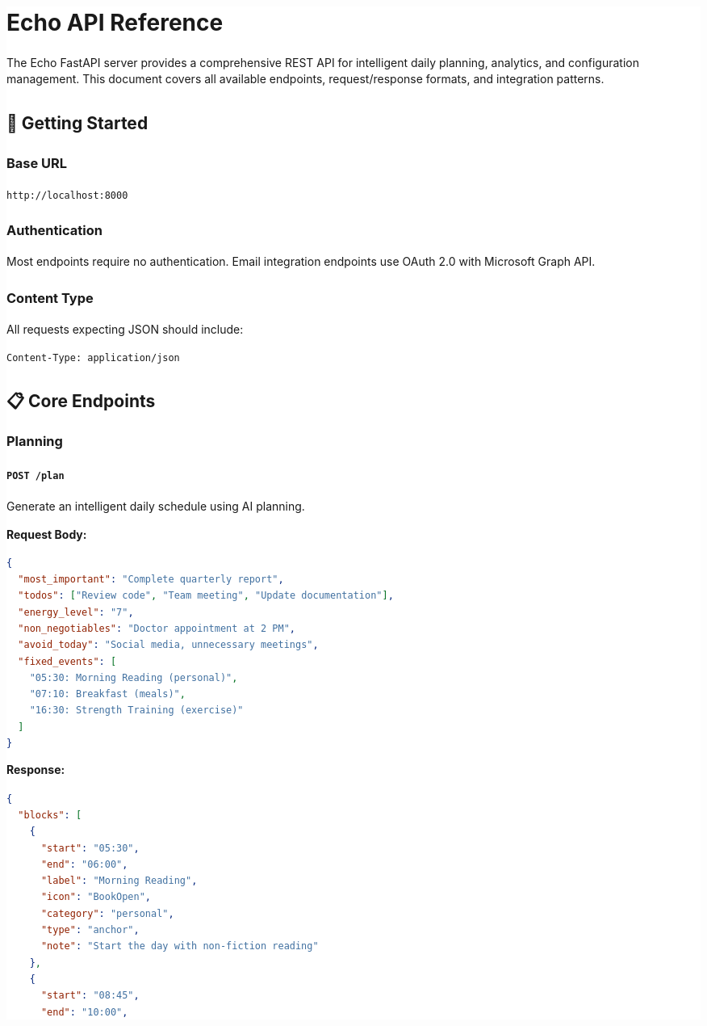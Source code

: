 # Echo API Reference

The Echo FastAPI server provides a comprehensive REST API for intelligent daily planning, analytics, and configuration management. This document covers all available endpoints, request/response formats, and integration patterns.

## 🚀 Getting Started

### Base URL
```
http://localhost:8000
```

### Authentication
Most endpoints require no authentication. Email integration endpoints use OAuth 2.0 with Microsoft Graph API.

### Content Type
All requests expecting JSON should include:
```
Content-Type: application/json
```

## 📋 Core Endpoints

### Planning

#### `POST /plan`
Generate an intelligent daily schedule using AI planning.

**Request Body:**
```json
{
  "most_important": "Complete quarterly report",
  "todos": ["Review code", "Team meeting", "Update documentation"],
  "energy_level": "7",
  "non_negotiables": "Doctor appointment at 2 PM",
  "avoid_today": "Social media, unnecessary meetings",
  "fixed_events": [
    "05:30: Morning Reading (personal)",
    "07:10: Breakfast (meals)",
    "16:30: Strength Training (exercise)"
  ]
}
```

**Response:**
```json
{
  "blocks": [
    {
      "start": "05:30",
      "end": "06:00",
      "label": "Morning Reading",
      "icon": "BookOpen",
      "category": "personal",
      "type": "anchor",
      "note": "Start the day with non-fiction reading"
    },
    {
      "start": "08:45",
      "end": "10:00",
```